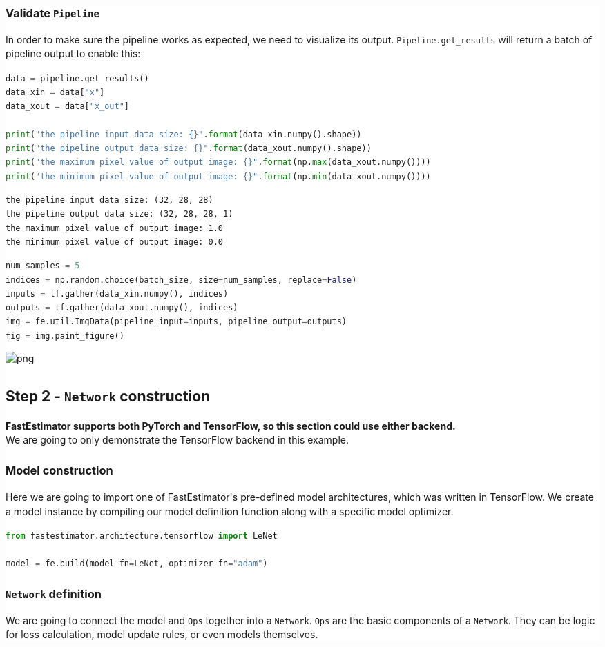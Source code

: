 ### Validate `Pipeline`
In order to make sure the pipeline works as expected, we need to visualize its output. `Pipeline.get_results` will return a batch  of pipeline output to enable this:  


```python
data = pipeline.get_results()
data_xin = data["x"]
data_xout = data["x_out"]

print("the pipeline input data size: {}".format(data_xin.numpy().shape))
print("the pipeline output data size: {}".format(data_xout.numpy().shape))
print("the maximum pixel value of output image: {}".format(np.max(data_xout.numpy())))
print("the minimum pixel value of output image: {}".format(np.min(data_xout.numpy())))
```

    the pipeline input data size: (32, 28, 28)
    the pipeline output data size: (32, 28, 28, 1)
    the maximum pixel value of output image: 1.0
    the minimum pixel value of output image: 0.0



```python
num_samples = 5
indices = np.random.choice(batch_size, size=num_samples, replace=False)
inputs = tf.gather(data_xin.numpy(), indices)
outputs = tf.gather(data_xout.numpy(), indices)
img = fe.util.ImgData(pipeline_input=inputs, pipeline_output=outputs)
fig = img.paint_figure()
```


    
![png](assets/branches/r1.0/example/image_classification/mnist/mnist_files/mnist_10_0.png)
    


## Step 2 - `Network` construction
**FastEstimator supports both PyTorch and TensorFlow, so this section could use either backend.** <br>
We are going to only demonstrate the TensorFlow backend in this example.

### Model construction
Here we are going to import one of FastEstimator's pre-defined model architectures, which was written in TensorFlow. We create a model instance by compiling our model definition function along with a specific model optimizer.


```python
from fastestimator.architecture.tensorflow import LeNet

model = fe.build(model_fn=LeNet, optimizer_fn="adam")
```

### `Network` definition
We are going to connect the model and `Ops` together into a `Network`. `Ops` are the basic components of a `Network`. They can be logic for loss calculation, model update rules, or even models themselves. 
